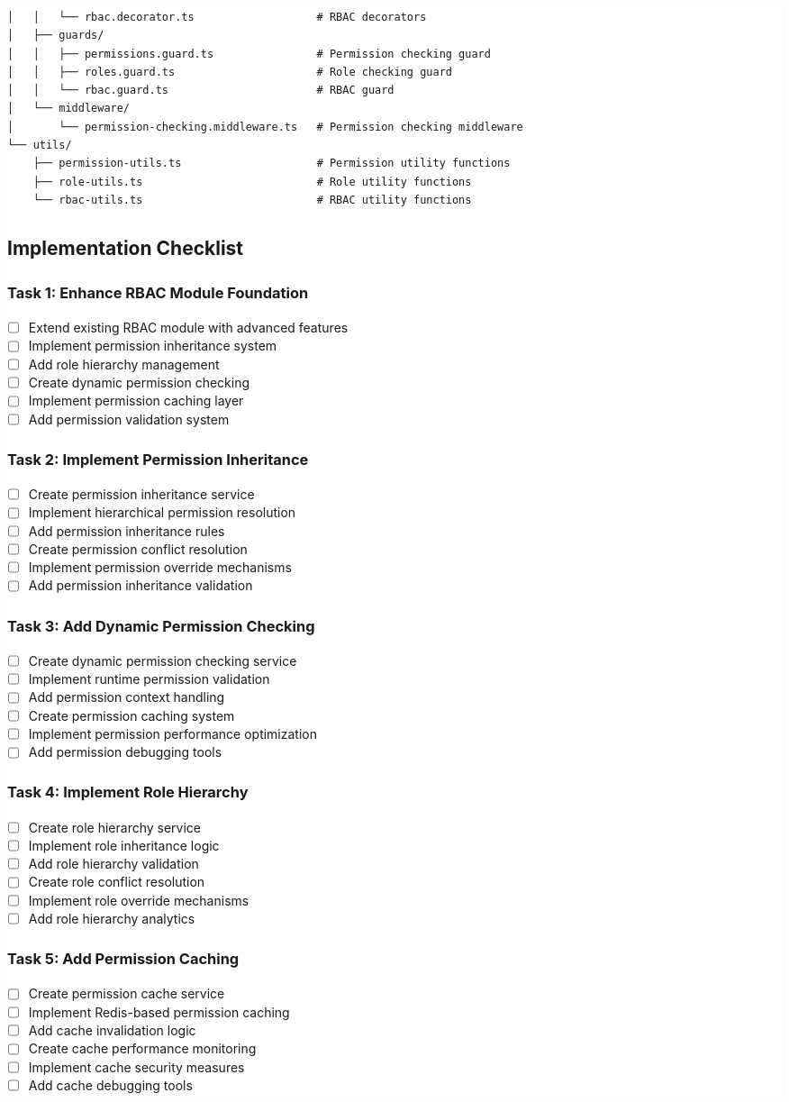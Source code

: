 ```
│   │   └── rbac.decorator.ts                   # RBAC decorators
│   ├── guards/
│   │   ├── permissions.guard.ts                # Permission checking guard
│   │   ├── roles.guard.ts                      # Role checking guard
│   │   └── rbac.guard.ts                       # RBAC guard
│   └── middleware/
│       └── permission-checking.middleware.ts   # Permission checking middleware
└── utils/
    ├── permission-utils.ts                     # Permission utility functions
    ├── role-utils.ts                           # Role utility functions
    └── rbac-utils.ts                           # RBAC utility functions
```

## Implementation Checklist

### Task 1: Enhance RBAC Module Foundation
- [ ] Extend existing RBAC module with advanced features
- [ ] Implement permission inheritance system
- [ ] Add role hierarchy management
- [ ] Create dynamic permission checking
- [ ] Implement permission caching layer
- [ ] Add permission validation system

### Task 2: Implement Permission Inheritance
- [ ] Create permission inheritance service
- [ ] Implement hierarchical permission resolution
- [ ] Add permission inheritance rules
- [ ] Create permission conflict resolution
- [ ] Implement permission override mechanisms
- [ ] Add permission inheritance validation

### Task 3: Add Dynamic Permission Checking
- [ ] Create dynamic permission checking service
- [ ] Implement runtime permission validation
- [ ] Add permission context handling
- [ ] Create permission caching system
- [ ] Implement permission performance optimization
- [ ] Add permission debugging tools

### Task 4: Implement Role Hierarchy
- [ ] Create role hierarchy service
- [ ] Implement role inheritance logic
- [ ] Add role hierarchy validation
- [ ] Create role conflict resolution
- [ ] Implement role override mechanisms
- [ ] Add role hierarchy analytics

### Task 5: Add Permission Caching
- [ ] Create permission cache service
- [ ] Implement Redis-based permission caching
- [ ] Add cache invalidation logic
- [ ] Create cache performance monitoring
- [ ] Implement cache security measures
- [ ] Add cache debugging tools
